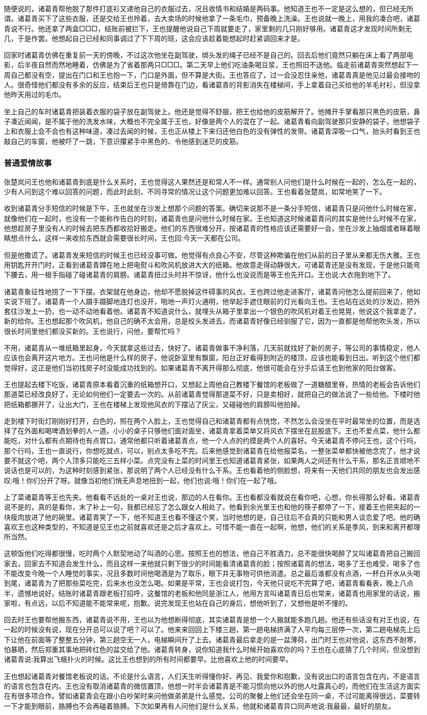 随便说的，诸葛青帮他脱了那件打底衫又递他自己的衣服过去，况且收情书和结婚是两码事。他知道王也不一定是这么想的，但已经无所谓。诸葛青买下了这些衣服，还是交给王也拎着，去大卖场的时候他拿了一条毛巾，预备晚上洗澡。王也说就一晚上，用我的凑合吧，诸葛青说不行。他还拿了两盒□□□，结账前被拦下，王也提醒他说自己下周就要走了，家里剩的几只刚好够用。诸葛青这才发现时间所剩无几，于是作罢。他想起自己已经和同事调过了下下周的班，这会应该趁着能想起时赶紧调回来才是。

回家时诸葛青仿佛在重复前一天的傍晚，不过这次他坐在副驾驶，绑头发的绳子已经不是自己的。回去后他们竟然只躺在床上看了两部电影，后半夜自然而然地睡着，仿佛是为了省着那两只□□□。第二天早上他们吃油条喝豆浆，王也照旧不送他。临走前诸葛青突然想起下一周自己都没有空，提出在门口和王也抱一下，门口是外面，但不算是大街。王也答应了，过一会没忍住亲他，诸葛青真是他见过最会接吻的人。很奇怪他们都没有多余的反应，结束后王也只是倚靠在门边，看诸葛青的背影消失在楼梯间，手上拿着自己买给他的羊毛衬衫，但没拿他昨天用过的毛巾。

坐上自己的车时诸葛青把装着衣服的袋子放在副驾驶上。他还是觉得不舒服，把王也给他的皮筋解开了。他摊开手掌看那只黑色的皮筋，鼻子凑近闻闻，是不属于他的洗发水味，大概也不完全属于王也，好像是两个人的混在了一起。诸葛青看向副驾驶那只安静的袋子，他想袋子上和衣服上会不会也有这种味道，凑过去闻的时候，王也正从楼上下来归还他白色的没有弹性的发带。诸葛青深吸一口气，抬头时看到王也敲自己的车窗，他被吓了一跳，下意识攥紧手中黑色的、令他感到迷茫的皮筋。





### 普通爱情故事

张楚岚问王也他和诸葛青到底是什么关系时，王也觉得这人果然还是和常人不一样。通常别人问他们是什么时候在一起的，怎么在一起的，少有人问到这个难以回答的问题，而此时此刻，不同寻常的情况让这个问题更加难以回答。王也看着张楚岚，如常地笑了一下。

收到诸葛青分手短信的时候是下午，王也就坐在沙发上想那个问题的答案。确切来说那不是一条分手短信，诸葛青只是问他什么时候在家，就像他们在一起时，也没有一个能称作告白的时刻，诸葛青也是问他什么时候在家。王也知道这时候诸葛青问的其实是他什么时候不在家，他想趁房子里没有人的时候去把东西都收拾好搬走。他们的东西很难分开，按诸葛青的性格应该还需要好一会，坐在沙发上抽烟或者眯着眼睛想点什么，这样一来收拾东西就会需要很长时间，王也回:今天一天都在公司。

但是他撒谎了。诸葛青发来短信的时候王也已经没事可做。他觉得有点良心不安，尽管这种欺骗在他们从前的日子里从来都无伤大雅。王也用钥匙开开门时，正看到诸葛青蹲在地上把电熨斗和吹风机放进大大的纸箱。他故意走得动静很大，可诸葛青还是没有发现，于是他只能弯下腰去，用一根手指碰了碰诸葛青的肩膀。诸葛青扭过头时并不惊讶，他什么也没说而是等王也先开口。王也说:大衣拖到地下了。

诸葛青象征性地捞了一下下摆。衣架就在他身边，他却不愿脱掉这件碍事的风衣。王也跨过他走进客厅，诸葛青问他怎么提前回来了，他如实说下班了。诸葛青一个人蹑手蹑脚地连灯也没开，啪地一声灯火通明，他举起手遮住眼前的灯光看向王也。王也站在远处的沙发边，把外套往沙发上一扔，也一动不动地看着他。诸葛青不知道说什么，就埋头从箱子里拿出一个银色的吹风机对着王也晃晃，他说这个我拿走了，新的给你。王也想起那个吹风机，他自己的确不太会用，总是绞头发进去，而诸葛青好像已经驯服了它，因为一直都是他帮他吹头发，所以很长时间里他们都没买新的。王也说行，问他，要帮忙吗？

不用，诸葛青从一堆纸箱里起身，今天就拿这些过去，快好了。诸葛青做事干净利落，几天前就找好了新的房子，等公司的事情稳定，他人应该也会离开这片地方。王也问他是什么样的房子，他说卧室里有飘窗，阳台正好看得到附近的楼顶，应该也能看到日出。听到这个他们都觉得好，这正是他们当初找房子时没能成功找到的。如果诸葛青不离开得那么彻底，他很可能会在分手后请王也到他家的阳台做客。

王也提起去楼下吃饭，诸葛青原本看着沉重的纸箱想开口，又想起上周他自己教楼下餐馆的老板做了一道糖醋里脊，热情的老板会告诉他们那道菜已经改良好了，无论如何他们一定要去一次的。从前诸葛青觉得那道菜不好，只是卖相好，就把自己的做法说了一些给他。下楼时他把纸箱都挪开了，让出大门，王也在楼梯上发现他风衣的下摆沾了灰尘，又碰碰他的肩膀叫他拍掉。

走到楼下时街灯刚刚好打开，白色的，照在两个人脸上，王也觉得自己和诸葛青都有点恍惚，不然怎么会没坐在平时最常坐的位置，而是选择了在外面和喝啤酒划拳的人一道。小小的桌子只够他们面对面坐，诸葛青拿着菜单又将风衣下摆坐在屁股底下。王也不爱点菜，他什么都能吃，对什么都有点期待也有点胃口，通常他都只听着诸葛青点，他一个人点的约摸是两个人的喜好。今天诸葛青不停问王也，这个行吗，那个行吗，王也一直说行，你想吃就点，可以，别点太多吃不完。后来他感觉到诸葛青在给他报菜名，一整张菜单都快被他念完了，他才说要不就这个吧，两个人顶多只能吃三五样小菜。点完没有上菜的时间里王也知道诸葛青紧张，如果两人之间还有什么干系，那名正言顺地不说话也是可以的，为这种时刻感到紧张，那说明了两个人已经没有什么干系。王也看着他的侧脸想，将来有一天他们共同的朋友也会发出感叹:哦！你们分开了呀。就像当初他们悄无声息地扭到一起，他们也说:哦！你们在一起了哦。

上了菜诸葛青等王也先夹。他看看不远处的一桌对王也说，那边的人在看你。王也看都没看就说在看你吧，心想，你长得那么好看。诸葛青说不是的，真的是看你，末了补上一句，我都已经忘了怎么跟女人相处了。他看到余光里王也和他的筷子都停了一下，接着王也把夹起的一块瘦肉放进了他的碗里。诸葛青笑了一下，他不知道王也看不懂这个笑，当时他想的是，自己往后不会真的只能和男人谈恋爱了吧。他的确喜欢王也这种类型的，不知道是见王也之前就喜欢还是之后才喜欢上。可惜不能一直在一起啊，他想，他们的关系是季风，到来和离开都理所当然。

这顿饭他们吃得都很慢，吃时两个人默契地动了叫酒的心思。按照王也的想法，他自己不胜酒力，总不能很快喝醉了又叫诸葛青把自己搬回家去，回家去不知道会发生什么，而且这样一来他就只剩下很少的时间能看清诸葛青的脸；按照诸葛青的想法，喝多了王也难受，喝多了也不能改变今晚一个人睡觉的事实，况且多数时间他喝酒是为了取乐，眼下并无事物可供他消遣。总之最后谁都没有点酒，一杯白开水从头喝到尾，诸葛青为了把那些菜吃完，后来水也没怎么喝。如果是平常，王也会说打包，今天他只说吃不完算了吧，诸葛青看看表，晚上八点半，遗憾地说好。结账时诸葛青跟老板打招呼，这餐馆的老板和他同是浙江人，他用方言叫诸葛青日后也常来，诸葛青也用家里的话说，搬家啦，有点远，以后不知道能不能常来呢，抱歉。说完发现王也站在自己的身后，想他听到了，又想他是听不懂的。

回去时王也要帮他搬东西，诸葛青说不用，王也以为他想断得彻底，其实诸葛青是想一个人搬就能多跑几趟。他还有些话没有对王也说，在一起的时候没有说，现在分开总可以说了吧？可以了。他来来回回上下楼三趟，第一趟电梯挤满了人平均每三层停一次，第二趟电梯先上后下让他在前面等了整整五分钟，第三趟空无一人，电梯瞬间升了上去。诸葛青最后拿走的是一盆薄荷，出门时王也对他说，这东西不耐寒，怕暴晒，然后郑重其事地把砖红色的盆交给了他。诸葛青转身，说你知道我什么时候开始喜欢你的吗？王也在心底猜了几个时间，但没想到诸葛青说:我算出飞蛾扑火的时候。这比王也想到的所有时间都要早。比他喜欢上他的时间要早。

王也想起诸葛青对餐馆老板说的话。不论是什么语言，人们天生听得懂你好、再见、我爱你和抱歉，没有说出口的语言包含在内，不是语言的语言也包含在内。王也没有取消诸葛青的微信置顶，他想一时半会诸葛青是不能习惯向他以外的他人吐露真心的，而他们在生活这方面实在有很多项合作。譬如诸葛青会在跟小白吵架时来问他做弟弟是什么感觉。公司的聚餐上他们还会坐在同一桌，不过可能离得很远，菜要转一下才能到眼前，胳膊也不会再碰着胳膊。下次如果再有人问他们是什么关系，他就和诸葛青异口同声地说:我最最，最好的朋友。
